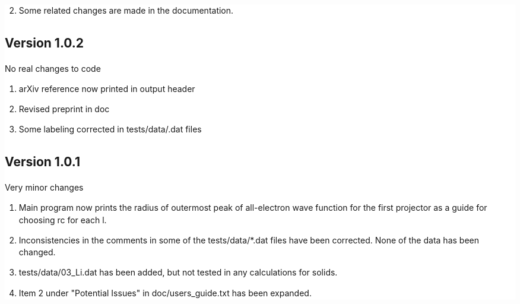 2) Some related changes are made in the documentation.

## Version 1.0.2

No real changes to code

1) arXiv reference now printed in output header

2) Revised preprint in doc

3) Some labeling corrected in tests/data/<prefix>.dat files

## Version 1.0.1

Very minor changes

1) Main program now prints the radius of outermost peak of all-electron wave
   function for the first projector as a guide for choosing rc for each l.

2) Inconsistencies in the comments in some of the tests/data/*.dat files
   have been corrected.  None of the data has been changed.

3) tests/data/03_Li.dat has been added, but not tested in any calculations 
   for solids.

3) Item 2 under "Potential Issues" in doc/users_guide.txt has been expanded.
